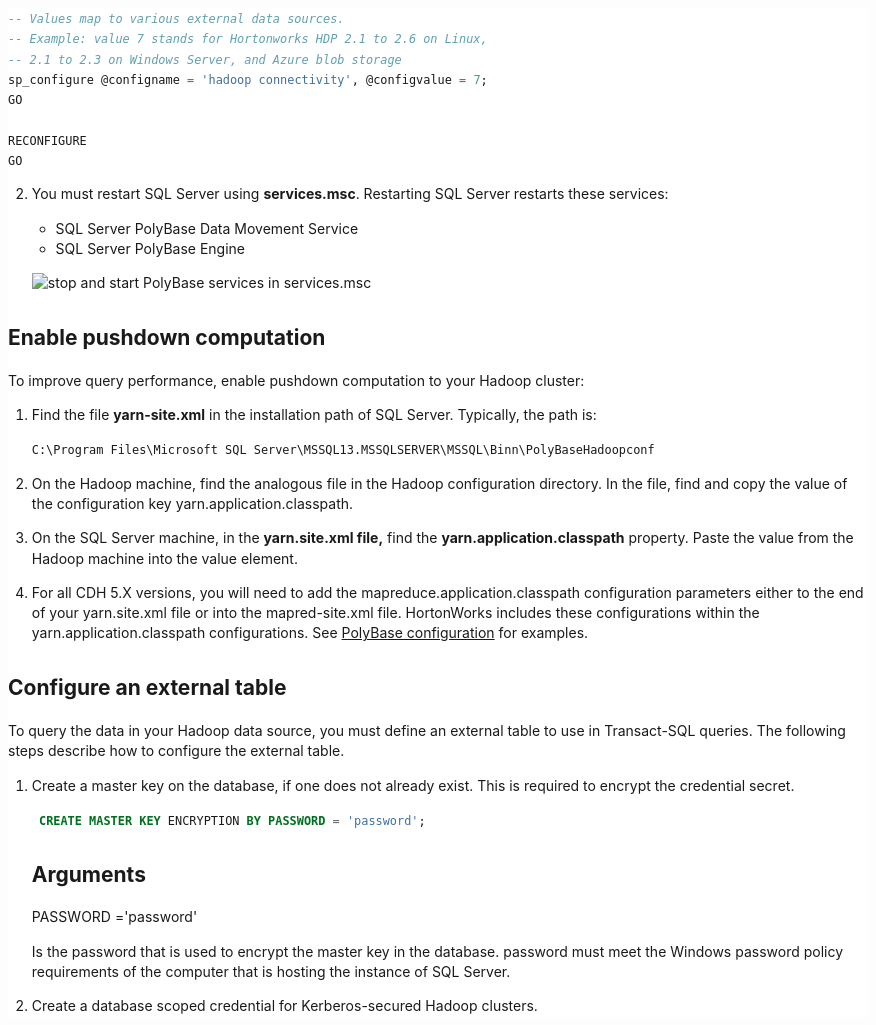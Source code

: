    ```sql  
   -- Values map to various external data sources.  
   -- Example: value 7 stands for Hortonworks HDP 2.1 to 2.6 on Linux,
   -- 2.1 to 2.3 on Windows Server, and Azure blob storage  
   sp_configure @configname = 'hadoop connectivity', @configvalue = 7;
   GO

   RECONFIGURE
   GO
   ```  

2. You must restart SQL Server using **services.msc**. Restarting SQL Server restarts these services:  

   - SQL Server PolyBase Data Movement Service  
   - SQL Server PolyBase Engine  
  
   ![stop and start PolyBase services in services.msc](../../relational-databases/polybase/media/polybase-stop-start.png "stop and start PolyBase services in services.msc")  
  
## <a id="pushdown"></a> Enable pushdown computation  

To improve query performance, enable pushdown computation to your Hadoop cluster:  
  
1. Find the file **yarn-site.xml** in the installation path of SQL Server. Typically, the path is:  

   ```xml  
   C:\Program Files\Microsoft SQL Server\MSSQL13.MSSQLSERVER\MSSQL\Binn\PolyBaseHadoopconf  
   ```  

1. On the Hadoop machine, find the analogous file in the Hadoop configuration directory. In the file, find and copy the value of the configuration key yarn.application.classpath.  
  
1. On the SQL Server machine, in the **yarn.site.xml file,** find the **yarn.application.classpath** property. Paste the value from the Hadoop machine into the value element.  
  
1. For all CDH 5.X versions, you will need to add the mapreduce.application.classpath configuration parameters either to the end of your yarn.site.xml file or into the mapred-site.xml file. HortonWorks includes these configurations within the yarn.application.classpath configurations. See [PolyBase configuration](../../relational-databases/polybase/polybase-configuration.md) for examples.

## Configure an external table

To query the data in your Hadoop data source, you must define an external table to use in Transact-SQL queries. The following steps describe how to configure the external table.

1. Create a master key on the database, if one does not already exist. This is required to encrypt the credential secret.

     ```sql
      CREATE MASTER KEY ENCRYPTION BY PASSWORD = 'password';  
     ```
    ## Arguments
    PASSWORD ='password'

    Is the password that is used to encrypt the master key in the database. password must meet the Windows password policy requirements of the computer that is hosting the instance of SQL Server.
1. Create a database scoped credential for Kerberos-secured Hadoop clusters.
